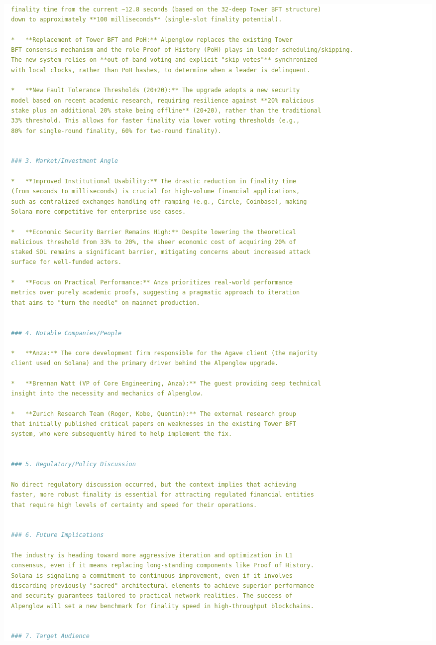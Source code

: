 ```yaml
  finality time from the current ~12.8 seconds (based on the 32-deep Tower BFT structure)
  down to approximately **100 milliseconds** (single-slot finality potential).

  *   **Replacement of Tower BFT and PoH:** Alpenglow replaces the existing Tower
  BFT consensus mechanism and the role Proof of History (PoH) plays in leader scheduling/skipping.
  The new system relies on **out-of-band voting and explicit "skip votes"** synchronized
  with local clocks, rather than PoH hashes, to determine when a leader is delinquent.

  *   **New Fault Tolerance Thresholds (20+20):** The upgrade adopts a new security
  model based on recent academic research, requiring resilience against **20% malicious
  stake plus an additional 20% stake being offline** (20+20), rather than the traditional
  33% threshold. This allows for faster finality via lower voting thresholds (e.g.,
  80% for single-round finality, 60% for two-round finality).


  ### 3. Market/Investment Angle

  *   **Improved Institutional Usability:** The drastic reduction in finality time
  (from seconds to milliseconds) is crucial for high-volume financial applications,
  such as centralized exchanges handling off-ramping (e.g., Circle, Coinbase), making
  Solana more competitive for enterprise use cases.

  *   **Economic Security Barrier Remains High:** Despite lowering the theoretical
  malicious threshold from 33% to 20%, the sheer economic cost of acquiring 20% of
  staked SOL remains a significant barrier, mitigating concerns about increased attack
  surface for well-funded actors.

  *   **Focus on Practical Performance:** Anza prioritizes real-world performance
  metrics over purely academic proofs, suggesting a pragmatic approach to iteration
  that aims to "turn the needle" on mainnet production.


  ### 4. Notable Companies/People

  *   **Anza:** The core development firm responsible for the Agave client (the majority
  client used on Solana) and the primary driver behind the Alpenglow upgrade.

  *   **Brennan Watt (VP of Core Engineering, Anza):** The guest providing deep technical
  insight into the necessity and mechanics of Alpenglow.

  *   **Zurich Research Team (Roger, Kobe, Quentin):** The external research group
  that initially published critical papers on weaknesses in the existing Tower BFT
  system, who were subsequently hired to help implement the fix.


  ### 5. Regulatory/Policy Discussion

  No direct regulatory discussion occurred, but the context implies that achieving
  faster, more robust finality is essential for attracting regulated financial entities
  that require high levels of certainty and speed for their operations.


  ### 6. Future Implications

  The industry is heading toward more aggressive iteration and optimization in L1
  consensus, even if it means replacing long-standing components like Proof of History.
  Solana is signaling a commitment to continuous improvement, even if it involves
  discarding previously "sacred" architectural elements to achieve superior performance
  and security guarantees tailored to practical network realities. The success of
  Alpenglow will set a new benchmark for finality speed in high-throughput blockchains.


  ### 7. Target Audience
```